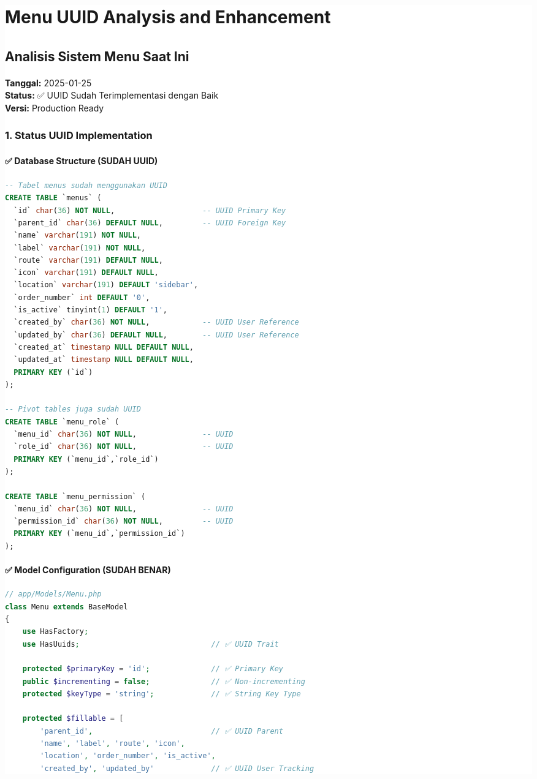 # Menu UUID Analysis and Enhancement

## Analisis Sistem Menu Saat Ini

**Tanggal:** 2025-01-25  
**Status:** ✅ UUID Sudah Terimplementasi dengan Baik  
**Versi:** Production Ready

### 1. Status UUID Implementation

#### ✅ Database Structure (SUDAH UUID)

```sql
-- Tabel menus sudah menggunakan UUID
CREATE TABLE `menus` (
  `id` char(36) NOT NULL,                    -- UUID Primary Key
  `parent_id` char(36) DEFAULT NULL,         -- UUID Foreign Key
  `name` varchar(191) NOT NULL,
  `label` varchar(191) NOT NULL,
  `route` varchar(191) DEFAULT NULL,
  `icon` varchar(191) DEFAULT NULL,
  `location` varchar(191) DEFAULT 'sidebar',
  `order_number` int DEFAULT '0',
  `is_active` tinyint(1) DEFAULT '1',
  `created_by` char(36) NOT NULL,            -- UUID User Reference
  `updated_by` char(36) DEFAULT NULL,        -- UUID User Reference
  `created_at` timestamp NULL DEFAULT NULL,
  `updated_at` timestamp NULL DEFAULT NULL,
  PRIMARY KEY (`id`)
);

-- Pivot tables juga sudah UUID
CREATE TABLE `menu_role` (
  `menu_id` char(36) NOT NULL,               -- UUID
  `role_id` char(36) NOT NULL,               -- UUID
  PRIMARY KEY (`menu_id`,`role_id`)
);

CREATE TABLE `menu_permission` (
  `menu_id` char(36) NOT NULL,               -- UUID
  `permission_id` char(36) NOT NULL,         -- UUID
  PRIMARY KEY (`menu_id`,`permission_id`)
);
```

#### ✅ Model Configuration (SUDAH BENAR)

```php
// app/Models/Menu.php
class Menu extends BaseModel
{
    use HasFactory;
    use HasUuids;                              // ✅ UUID Trait

    protected $primaryKey = 'id';              // ✅ Primary Key
    public $incrementing = false;              // ✅ Non-incrementing
    protected $keyType = 'string';             // ✅ String Key Type

    protected $fillable = [
        'parent_id',                           // ✅ UUID Parent
        'name', 'label', 'route', 'icon',
        'location', 'order_number', 'is_active',
        'created_by', 'updated_by'             // ✅ UUID User Tracking
```